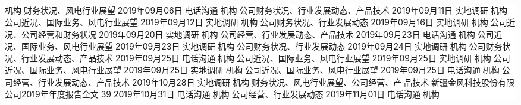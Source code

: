 机构
财务状况、风电行业展望
2019年09月06日
电话沟通
机构
公司财务状况、行业发展动态、产品技术
2019年09月11日
实地调研
机构
公司近况、国际业务、风电行业展望
2019年09月12日
实地调研
机构
公司财务状况、行业发展动态
2019年09月16日
实地调研
机构
公司近况、公司经营和财务状况
2019年09月20日
实地调研
机构
公司经营、行业发展动态、产品技术
2019年09月23日
电话沟通
机构
公司近况、国际业务、风电行业展望
2019年09月23日
实地调研
机构
公司财务状况、行业发展动态
2019年09月24日
实地调研
机构
公司财务状况、行业发展动态、产品技术
2019年09月25日
电话沟通
机构
公司近况、国际业务、风电行业展望
2019年09月25日
实地调研
机构
公司近况、国际业务、风电行业展望
2019年09月25日
实地调研
机构
公司近况、国际业务、风电行业展望
2019年09月25日
电话沟通
机构
公司经营、行业发展动态、产品技术
2019年10月28日
实地调研
机构
财务状况、风电行业展望、公司经营、产
品技术
新疆金风科技股份有限公司2019年年度报告全文
39
2019年10月31日
电话沟通
机构
公司经营、行业发展动态
2019年11月01日
电话沟通
机构